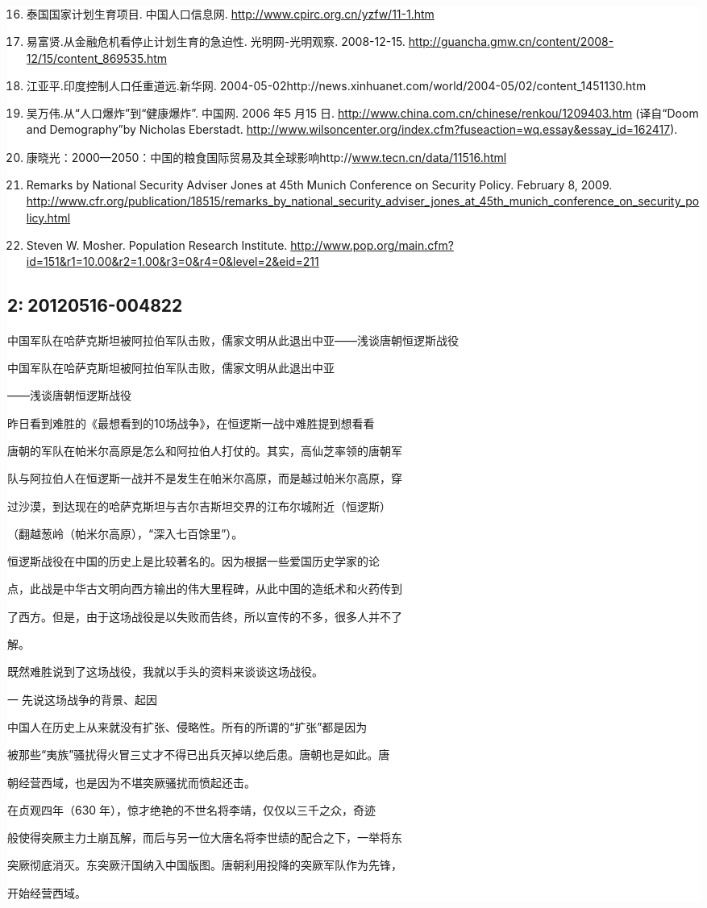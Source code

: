 16. 泰国国家计划生育项目. 中国人口信息网. http://www.cpirc.org.cn/yzfw/11-1.htm

17. 易富贤.从金融危机看停止计划生育的急迫性. 光明网-光明观察. 2008-12-15. http://guancha.gmw.cn/content/2008-12/15/content_869535.htm

18. 江亚平.印度控制人口任重道远.新华网. 2004-05-02http://news.xinhuanet.com/world/2004-05/02/content_1451130.htm

19. 吴万伟.从“人口爆炸”到“健康爆炸”. 中国网. 2006 年5 月15 日. http://www.china.com.cn/chinese/renkou/1209403.htm (译自“Doom and Demography”by Nicholas Eberstadt. http://www.wilsoncenter.org/index.cfm?fuseaction=wq.essay&essay_id=162417).

20. 康晓光：2000—2050：中国的粮食国际贸易及其全球影响http://www.tecn.cn/data/11516.html

21. Remarks by National Security Adviser Jones at 45th Munich Conference on Security Policy. February 8, 2009. http://www.cfr.org/publication/18515/remarks_by_national_security_adviser_jones_at_45th_munich_conference_on_security_policy.html

22. Steven W. Mosher. Population Research Institute. http://www.pop.org/main.cfm?id=151&r1=10.00&r2=1.00&r3=0&r4=0&level=2&eid=211

## 2: 20120516-004822

中国军队在哈萨克斯坦被阿拉伯军队击败，儒家文明从此退出中亚——浅谈唐朝恒逻斯战役

中国军队在哈萨克斯坦被阿拉伯军队击败，儒家文明从此退出中亚

——浅谈唐朝恒逻斯战役

昨日看到难胜的《最想看到的10场战争》，在恒逻斯一战中难胜提到想看看

唐朝的军队在帕米尔高原是怎么和阿拉伯人打仗的。其实，高仙芝率领的唐朝军

队与阿拉伯人在恒逻斯一战并不是发生在帕米尔高原，而是越过帕米尔高原，穿

过沙漠，到达现在的哈萨克斯坦与吉尔吉斯坦交界的江布尔城附近（恒逻斯）

（翻越葱岭（帕米尔高原），“深入七百馀里”）。

恒逻斯战役在中国的历史上是比较著名的。因为根据一些爱国历史学家的论

点，此战是中华古文明向西方输出的伟大里程碑，从此中国的造纸术和火药传到

了西方。但是，由于这场战役是以失败而告终，所以宣传的不多，很多人并不了

解。

既然难胜说到了这场战役，我就以手头的资料来谈谈这场战役。

一 先说这场战争的背景、起因

中国人在历史上从来就没有扩张、侵略性。所有的所谓的“扩张”都是因为

被那些“夷族”骚扰得火冒三丈才不得已出兵灭掉以绝后患。唐朝也是如此。唐

朝经营西域，也是因为不堪突厥骚扰而愤起还击。

在贞观四年（630 年），惊才绝艳的不世名将李靖，仅仅以三千之众，奇迹

般使得突厥主力土崩瓦解，而后与另一位大唐名将李世绩的配合之下，一举将东

突厥彻底消灭。东突厥汗国纳入中国版图。唐朝利用投降的突厥军队作为先锋，

开始经营西域。
